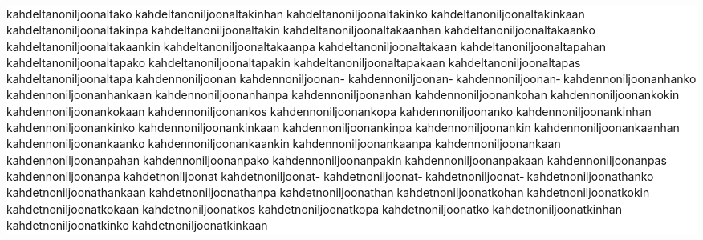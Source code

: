 kahdeltanoniljoonaltako
kahdeltanoniljoonaltakinhan
kahdeltanoniljoonaltakinko
kahdeltanoniljoonaltakinkaan
kahdeltanoniljoonaltakinpa
kahdeltanoniljoonaltakin
kahdeltanoniljoonaltakaanhan
kahdeltanoniljoonaltakaanko
kahdeltanoniljoonaltakaankin
kahdeltanoniljoonaltakaanpa
kahdeltanoniljoonaltakaan
kahdeltanoniljoonaltapahan
kahdeltanoniljoonaltapako
kahdeltanoniljoonaltapakin
kahdeltanoniljoonaltapakaan
kahdeltanoniljoonaltapas
kahdeltanoniljoonaltapa
kahdennoniljoonan
kahdennoniljoonan-
kahdennoniljoonan‐
kahdennoniljoonan‑
kahdennoniljoonanhanko
kahdennoniljoonanhankaan
kahdennoniljoonanhanpa
kahdennoniljoonanhan
kahdennoniljoonankohan
kahdennoniljoonankokin
kahdennoniljoonankokaan
kahdennoniljoonankos
kahdennoniljoonankopa
kahdennoniljoonanko
kahdennoniljoonankinhan
kahdennoniljoonankinko
kahdennoniljoonankinkaan
kahdennoniljoonankinpa
kahdennoniljoonankin
kahdennoniljoonankaanhan
kahdennoniljoonankaanko
kahdennoniljoonankaankin
kahdennoniljoonankaanpa
kahdennoniljoonankaan
kahdennoniljoonanpahan
kahdennoniljoonanpako
kahdennoniljoonanpakin
kahdennoniljoonanpakaan
kahdennoniljoonanpas
kahdennoniljoonanpa
kahdetnoniljoonat
kahdetnoniljoonat-
kahdetnoniljoonat‐
kahdetnoniljoonat‑
kahdetnoniljoonathanko
kahdetnoniljoonathankaan
kahdetnoniljoonathanpa
kahdetnoniljoonathan
kahdetnoniljoonatkohan
kahdetnoniljoonatkokin
kahdetnoniljoonatkokaan
kahdetnoniljoonatkos
kahdetnoniljoonatkopa
kahdetnoniljoonatko
kahdetnoniljoonatkinhan
kahdetnoniljoonatkinko
kahdetnoniljoonatkinkaan